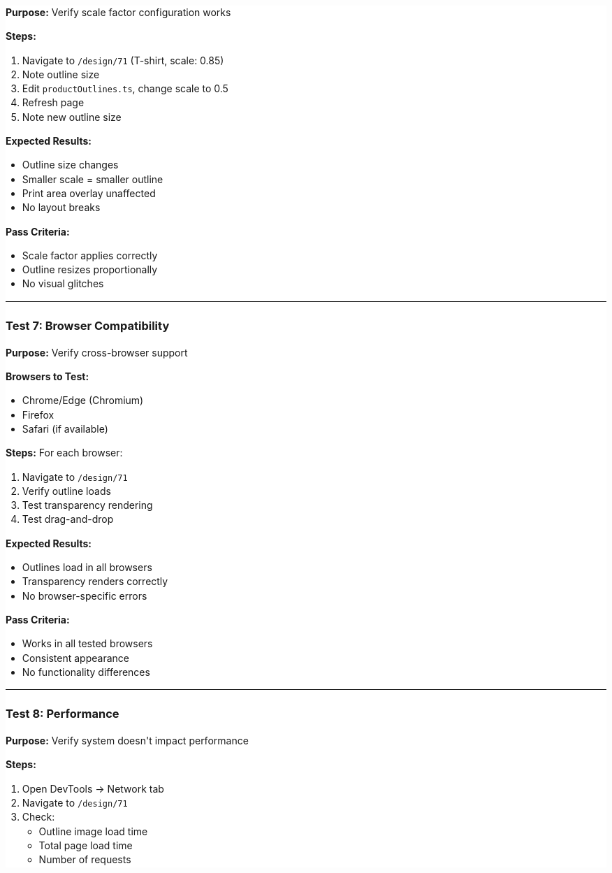 **Purpose:** Verify scale factor configuration works

**Steps:**
1. Navigate to `/design/71` (T-shirt, scale: 0.85)
2. Note outline size
3. Edit `productOutlines.ts`, change scale to 0.5
4. Refresh page
5. Note new outline size

**Expected Results:**
- Outline size changes
- Smaller scale = smaller outline
- Print area overlay unaffected
- No layout breaks

**Pass Criteria:**
- Scale factor applies correctly
- Outline resizes proportionally
- No visual glitches

---

### Test 7: Browser Compatibility

**Purpose:** Verify cross-browser support

**Browsers to Test:**
- Chrome/Edge (Chromium)
- Firefox
- Safari (if available)

**Steps:**
For each browser:
1. Navigate to `/design/71`
2. Verify outline loads
3. Test transparency rendering
4. Test drag-and-drop

**Expected Results:**
- Outlines load in all browsers
- Transparency renders correctly
- No browser-specific errors

**Pass Criteria:**
- Works in all tested browsers
- Consistent appearance
- No functionality differences

---

### Test 8: Performance

**Purpose:** Verify system doesn't impact performance

**Steps:**
1. Open DevTools → Network tab
2. Navigate to `/design/71`
3. Check:
   - Outline image load time
   - Total page load time
   - Number of requests
